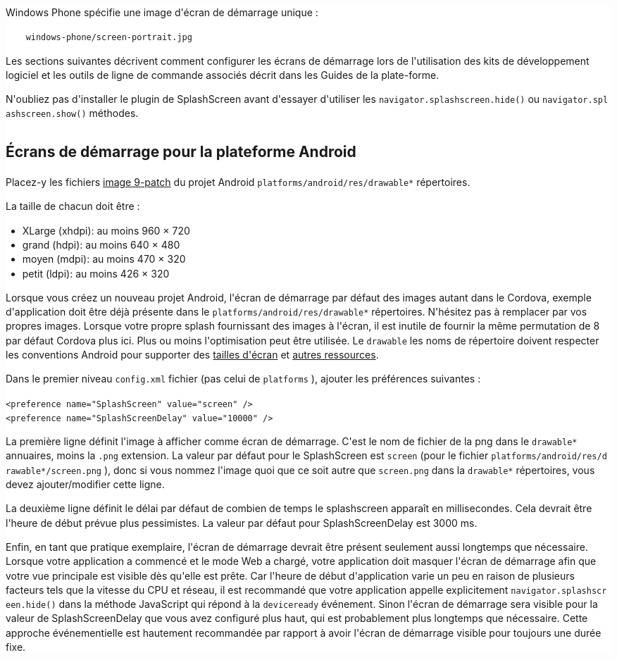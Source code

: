
Windows Phone spécifie une image d'écran de démarrage unique :

        windows-phone/screen-portrait.jpg
    

Les sections suivantes décrivent comment configurer les écrans de démarrage lors de l'utilisation des kits de développement logiciel et les outils de ligne de commande associés décrit dans les Guides de la plate-forme.

N'oubliez pas d'installer le plugin de SplashScreen avant d'essayer d'utiliser les `navigator.splashscreen.hide()` ou `navigator.splashscreen.show()` méthodes.

## Écrans de démarrage pour la plateforme Android

Placez-y les fichiers [image 9-patch][1] du projet Android `platforms/android/res/drawable*` répertoires.

 [1]: https://developer.android.com/tools/help/draw9patch.html

La taille de chacun doit être :

*   XLarge (xhdpi): au moins 960 × 720
*   grand (hdpi): au moins 640 × 480
*   moyen (mdpi): au moins 470 × 320
*   petit (ldpi): au moins 426 × 320

Lorsque vous créez un nouveau projet Android, l'écran de démarrage par défaut des images autant dans le Cordova, exemple d'application doit être déjà présente dans le `platforms/android/res/drawable*` répertoires. N'hésitez pas à remplacer par vos propres images. Lorsque votre propre splash fournissant des images à l'écran, il est inutile de fournir la même permutation de 8 par défaut Cordova plus ici. Plus ou moins l'optimisation peut être utilisée. Le `drawable` les noms de répertoire doivent respecter les conventions Android pour supporter des [tailles d'écran][2] et [autres ressources][3].

 [2]: http://developer.android.com/guide/practices/screens_support.html
 [3]: http://developer.android.com/guide/topics/resources/providing-resources.html#AlternativeResources

Dans le premier niveau `config.xml` fichier (pas celui de `platforms` ), ajouter les préférences suivantes :

    <preference name="SplashScreen" value="screen" />
    <preference name="SplashScreenDelay" value="10000" />
    

La première ligne définit l'image à afficher comme écran de démarrage. C'est le nom de fichier de la png dans le `drawable*` annuaires, moins la `.png` extension. La valeur par défaut pour le SplashScreen est `screen` (pour le fichier `platforms/android/res/drawable*/screen.png` ), donc si vous nommez l'image quoi que ce soit autre que `screen.png` dans la `drawable*` répertoires, vous devez ajouter/modifier cette ligne.

La deuxième ligne définit le délai par défaut de combien de temps le splashscreen apparaît en millisecondes. Cela devrait être l'heure de début prévue plus pessimistes. La valeur par défaut pour SplashScreenDelay est 3000 ms.

Enfin, en tant que pratique exemplaire, l'écran de démarrage devrait être présent seulement aussi longtemps que nécessaire. Lorsque votre application a commencé et le mode Web a chargé, votre application doit masquer l'écran de démarrage afin que votre vue principale est visible dès qu'elle est prête. Car l'heure de début d'application varie un peu en raison de plusieurs facteurs tels que la vitesse du CPU et réseau, il est recommandé que votre application appelle explicitement `navigator.splashscreen.hide()` dans la méthode JavaScript qui répond à la `deviceready` événement. Sinon l'écran de démarrage sera visible pour la valeur de SplashScreenDelay que vous avez configuré plus haut, qui est probablement plus longtemps que nécessaire. Cette approche événementielle est hautement recommandée par rapport à avoir l'écran de démarrage visible pour toujours une durée fixe.


 [4]: http://developer.blackberry.com/html5/documentation/rim_splash_element.html